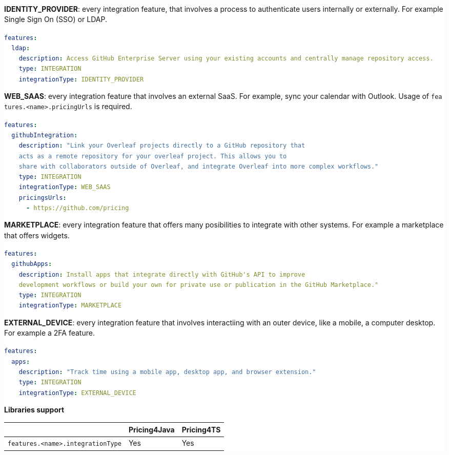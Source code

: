 **IDENTITY_PROVIDER**: every integration feature, that involves a process to authenticate users
internally or externally. For example Single Sign On (SSO) or LDAP.

```yaml
features:
  ldap:
    description: Access GitHub Enterprise Server using your existing accounts and centrally manage repository access.
    type: INTEGRATION
    integrationType: IDENTITY_PROVIDER
```

**WEB_SAAS**: every integration feature that involves an external SaaS. For example,
sync your calendar with Outlook. Usage of `features.<name>.pricingUrls` is required.

```yaml
features:
  githubIntegration:
    description: "Link your Overleaf projects directly to a GitHub repository that
    acts as a remote repository for your overleaf project. This allows you to
    share with collaborators outside of Overleaf, and integrate Overleaf into more complex workflows."
    type: INTEGRATION
    integrationType: WEB_SAAS
    pricingsUrls:
      - https://github.com/pricing
```

**MARKETPLACE**: every integration feature that offers many posibilities to integrate with other systems.
For example a marketplace that offers widgets.

```yaml
features:
  githubApps:
    description: Install apps that integrate directly with GitHub's API to improve
    development workflows or build your own for private use or publication in the GitHub Marketplace."
    type: INTEGRATION
    integrationType: MARKETPLACE
```

**EXTERNAL_DEVICE**: every integration feature that involves interactiing with an outer device, like
a mobile, a computer desktop. For example a 2FA feature.

```yaml
features:
  apps:
    description: "Track time using a mobile app, desktop app, and browser extension."
    type: INTEGRATION
    integrationType: EXTERNAL_DEVICE
```

**Libraries support**

|                                   | Pricing4Java | Pricing4TS |
| --------------------------------- | ------------ | ---------- |
| `features.<name>.integrationType` | Yes          | Yes        |
